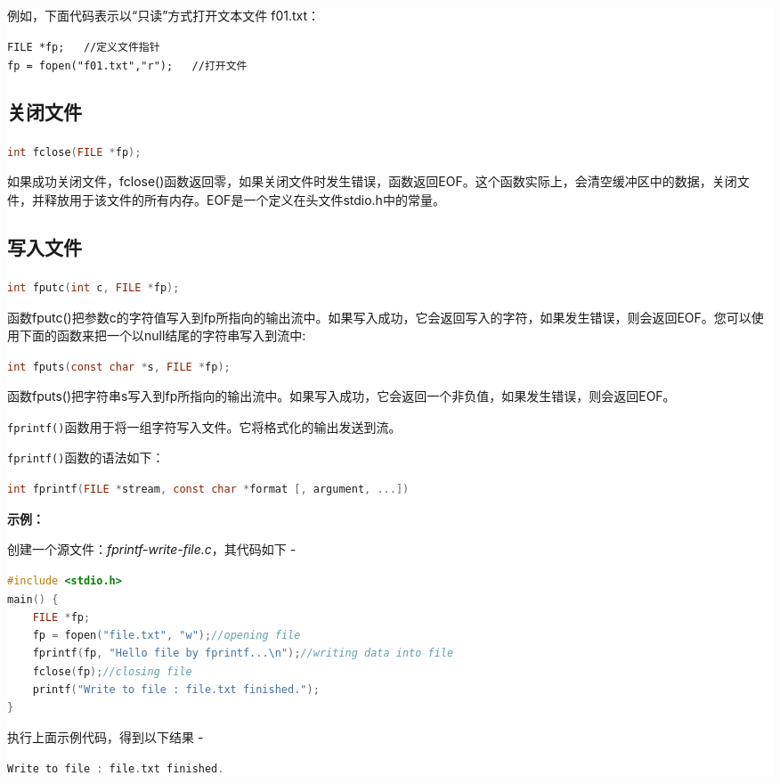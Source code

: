 例如，下面代码表示以“只读”方式打开文本文件 f01.txt：

```
FILE *fp;   //定义文件指针
fp = fopen("f01.txt","r");   //打开文件
```




关闭文件
---

```c
int fclose(FILE *fp);
```
如果成功关闭文件，fclose()函数返回零，如果关闭文件时发生错误，函数返回EOF。这个函数实际上，会清空缓冲区中的数据，关闭文件，并释放用于该文件的所有内存。EOF是一个定义在头文件stdio.h中的常量。


写入文件
---


```c
int fputc(int c, FILE *fp);
```

函数fputc()把参数c的字符值写入到fp所指向的输出流中。如果写入成功，它会返回写入的字符，如果发生错误，则会返回EOF。您可以使用下面的函数来把一个以null结尾的字符串写入到流中:   
```c
int fputs(const char *s, FILE *fp);
```
函数fputs()把字符串s写入到fp所指向的输出流中。如果写入成功，它会返回一个非负值，如果发生错误，则会返回EOF。



`fprintf()`函数用于将一组字符写入文件。它将格式化的输出发送到流。

`fprintf()`函数的语法如下：

```c
int fprintf(FILE *stream, const char *format [, argument, ...])
```

**示例：**

创建一个源文件：*fprintf-write-file.c*，其代码如下 - 

```c
#include <stdio.h>  
main() {
    FILE *fp;
    fp = fopen("file.txt", "w");//opening file  
    fprintf(fp, "Hello file by fprintf...\n");//writing data into file  
    fclose(fp);//closing file  
    printf("Write to file : file.txt finished.");
}
```

执行上面示例代码，得到以下结果 - 

```c
Write to file : file.txt finished.
```
